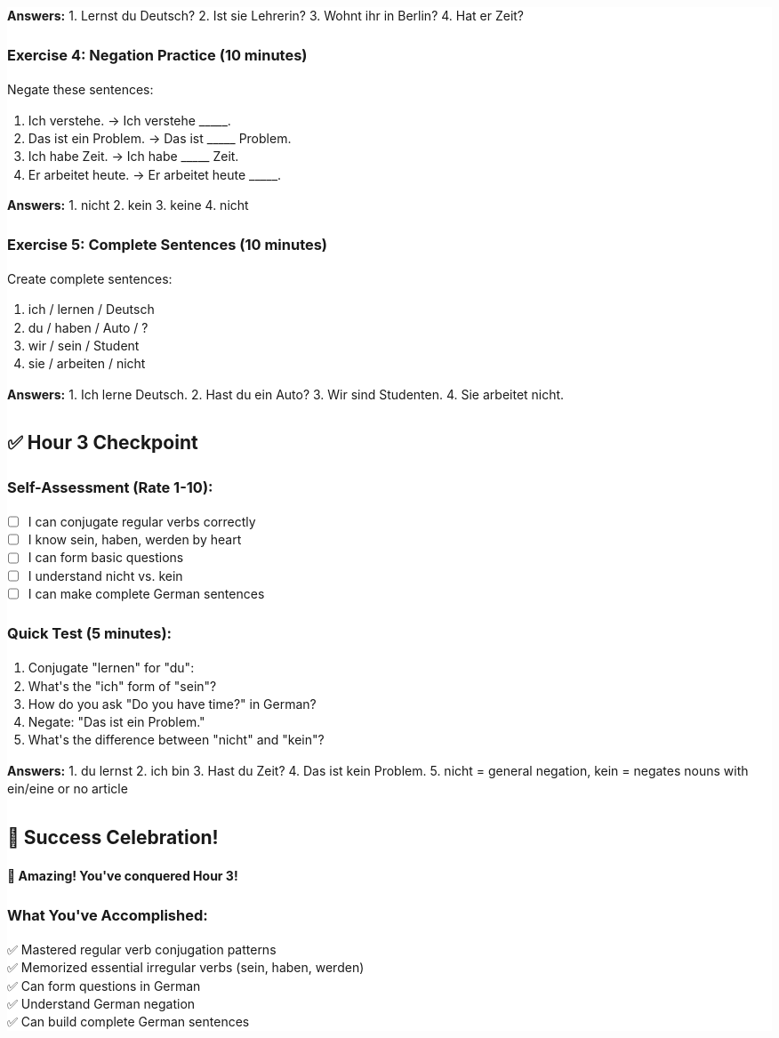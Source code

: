 **Answers:** 1. Lernst du Deutsch? 2. Ist sie Lehrerin? 3. Wohnt ihr in Berlin? 4. Hat er Zeit?

### **Exercise 4: Negation Practice (10 minutes)**
Negate these sentences:

1. Ich verstehe. → Ich verstehe _____.
2. Das ist ein Problem. → Das ist _____ Problem.
3. Ich habe Zeit. → Ich habe _____ Zeit.
4. Er arbeitet heute. → Er arbeitet heute _____.

**Answers:** 1. nicht 2. kein 3. keine 4. nicht

### **Exercise 5: Complete Sentences (10 minutes)**
Create complete sentences:

1. ich / lernen / Deutsch
2. du / haben / Auto / ?
3. wir / sein / Student
4. sie / arbeiten / nicht

**Answers:** 1. Ich lerne Deutsch. 2. Hast du ein Auto? 3. Wir sind Studenten. 4. Sie arbeitet nicht.

## ✅ **Hour 3 Checkpoint**

### **Self-Assessment (Rate 1-10):**
- [ ] I can conjugate regular verbs correctly
- [ ] I know sein, haben, werden by heart
- [ ] I can form basic questions
- [ ] I understand nicht vs. kein
- [ ] I can make complete German sentences

### **Quick Test (5 minutes):**
1. Conjugate "lernen" for "du":
2. What's the "ich" form of "sein"?
3. How do you ask "Do you have time?" in German?
4. Negate: "Das ist ein Problem."
5. What's the difference between "nicht" and "kein"?

**Answers:** 1. du lernst 2. ich bin 3. Hast du Zeit? 4. Das ist kein Problem. 5. nicht = general negation, kein = negates nouns with ein/eine or no article

## 🚀 **Success Celebration!**

**🎉 Amazing! You've conquered Hour 3!**

### **What You've Accomplished:**
✅ Mastered regular verb conjugation patterns  
✅ Memorized essential irregular verbs (sein, haben, werden)  
✅ Can form questions in German  
✅ Understand German negation  
✅ Can build complete German sentences  
